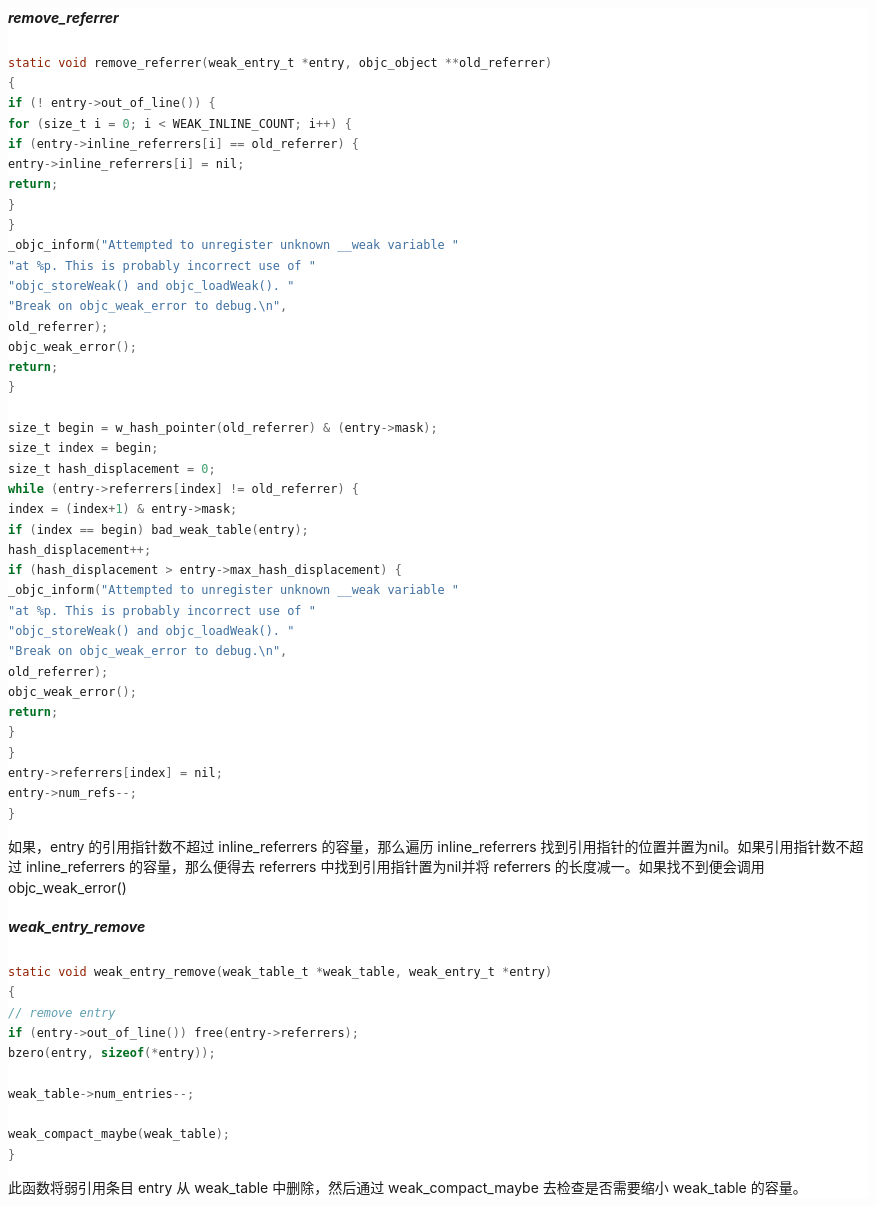 ##### remove_referrer
```Objective-C
static void remove_referrer(weak_entry_t *entry, objc_object **old_referrer)
{
if (! entry->out_of_line()) {
for (size_t i = 0; i < WEAK_INLINE_COUNT; i++) {
if (entry->inline_referrers[i] == old_referrer) {
entry->inline_referrers[i] = nil;
return;
}
}
_objc_inform("Attempted to unregister unknown __weak variable "
"at %p. This is probably incorrect use of "
"objc_storeWeak() and objc_loadWeak(). "
"Break on objc_weak_error to debug.\n", 
old_referrer);
objc_weak_error();
return;
}

size_t begin = w_hash_pointer(old_referrer) & (entry->mask);
size_t index = begin;
size_t hash_displacement = 0;
while (entry->referrers[index] != old_referrer) {
index = (index+1) & entry->mask;
if (index == begin) bad_weak_table(entry);
hash_displacement++;
if (hash_displacement > entry->max_hash_displacement) {
_objc_inform("Attempted to unregister unknown __weak variable "
"at %p. This is probably incorrect use of "
"objc_storeWeak() and objc_loadWeak(). "
"Break on objc_weak_error to debug.\n", 
old_referrer);
objc_weak_error();
return;
}
}
entry->referrers[index] = nil;
entry->num_refs--;
}
```
如果，entry 的引用指针数不超过 inline_referrers 的容量，那么遍历 inline_referrers 找到引用指针的位置并置为nil。如果引用指针数不超过 inline_referrers 的容量，那么便得去 referrers 中找到引用指针置为nil并将 referrers 的长度减一。如果找不到便会调用 objc_weak_error()

##### weak_entry_remove
```Objective-C
static void weak_entry_remove(weak_table_t *weak_table, weak_entry_t *entry)
{
// remove entry
if (entry->out_of_line()) free(entry->referrers);
bzero(entry, sizeof(*entry));

weak_table->num_entries--;

weak_compact_maybe(weak_table);
}

```
此函数将弱引用条目 entry 从 weak_table 中删除，然后通过 weak_compact_maybe 去检查是否需要缩小 weak_table 的容量。

